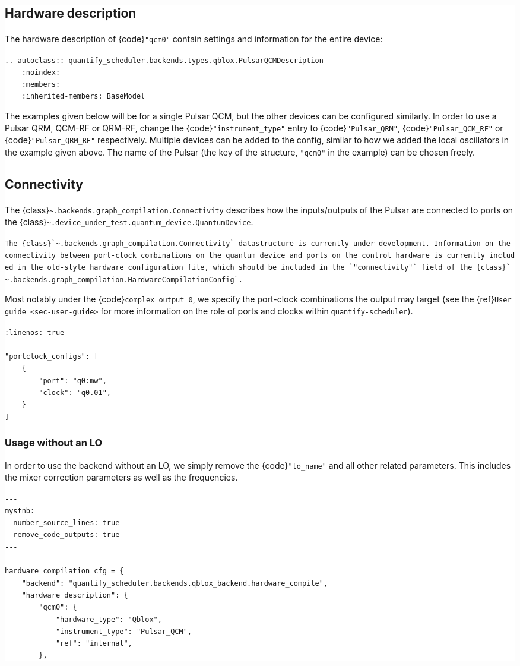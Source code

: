 ## Hardware description

The hardware description of {code}`"qcm0"` contain settings and information for the entire device:

```{eval-rst}
.. autoclass:: quantify_scheduler.backends.types.qblox.PulsarQCMDescription
    :noindex:
    :members:
    :inherited-members: BaseModel

```

The examples given below will be for a single Pulsar QCM, but the other devices can be configured similarly. In order to use a Pulsar QRM, QCM-RF or QRM-RF, change the {code}`"instrument_type"` entry to {code}`"Pulsar_QRM"`, {code}`"Pulsar_QCM_RF"` or {code}`"Pulsar_QRM_RF"`
respectively. Multiple devices can be added to the config, similar to how we added the local oscillators in the example given above.
The name of the Pulsar (the key of the structure, `"qcm0"` in the example) can be chosen freely.

## Connectivity
The {class}`~.backends.graph_compilation.Connectivity` describes how the inputs/outputs of the Pulsar are connected to ports on the {class}`~.device_under_test.quantum_device.QuantumDevice`.

```{note}
The {class}`~.backends.graph_compilation.Connectivity` datastructure is currently under development. Information on the connectivity between port-clock combinations on the quantum device and ports on the control hardware is currently included in the old-style hardware configuration file, which should be included in the `"connectivity"` field of the {class}`~.backends.graph_compilation.HardwareCompilationConfig`.
```

Most notably under the {code}`complex_output_0`, we specify the port-clock combinations the output may target (see the {ref}`User guide <sec-user-guide>`
for more information on the role of ports and clocks within `quantify-scheduler`).

```{code-block} python
:linenos: true

"portclock_configs": [
    {
        "port": "q0:mw",
        "clock": "q0.01",
    }
]
```

### Usage without an LO

In order to use the backend without an LO, we simply remove the {code}`"lo_name"` and all other related parameters. This includes the
mixer correction parameters as well as the frequencies.

```{code-cell} ipython3
---
mystnb:
  number_source_lines: true
  remove_code_outputs: true
---

hardware_compilation_cfg = {
    "backend": "quantify_scheduler.backends.qblox_backend.hardware_compile",
    "hardware_description": {
        "qcm0": {
            "hardware_type": "Qblox",
            "instrument_type": "Pulsar_QCM",
            "ref": "internal",
        },
```